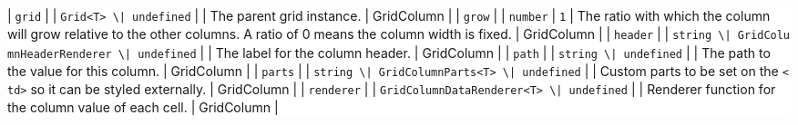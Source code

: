 | `grid`            |         | `Grid<T> \| undefined`                            |                              | The parent grid instance.                                                                                                                                                                                                                                                                                                                                                                                                                                                                                                                                                                                                                                                                                                                                                                                                                             | GridColumn     |
| `grow`            |         | `number`                                          | `1`                          | The ratio with which the column will grow relative to the other columns.&#xA;A ratio of 0 means the column width is fixed.                                                                                                                                                                                                                                                                                                                                                                                                                                                                                                                                                                                                                                                                                                                            | GridColumn     |
| `header`          |         | `string \| GridColumnHeaderRenderer \| undefined` |                              | The label for the column header.                                                                                                                                                                                                                                                                                                                                                                                                                                                                                                                                                                                                                                                                                                                                                                                                                      | GridColumn     |
| `path`            |         | `string \| undefined`                             |                              | The path to the value for this column.                                                                                                                                                                                                                                                                                                                                                                                                                                                                                                                                                                                                                                                                                                                                                                                                                | GridColumn     |
| `parts`           |         | `string \| GridColumnParts<T> \| undefined`       |                              | Custom parts to be set on the `<td>` so it can be styled externally.                                                                                                                                                                                                                                                                                                                                                                                                                                                                                                                                                                                                                                                                                                                                                                                  | GridColumn     |
| `renderer`        |         | `GridColumnDataRenderer<T> \| undefined`          |                              | Renderer function for the column value of each cell.                                                                                                                                                                                                                                                                                                                                                                                                                                                                                                                                                                                                                                                                                                                                                                                                  | GridColumn     |